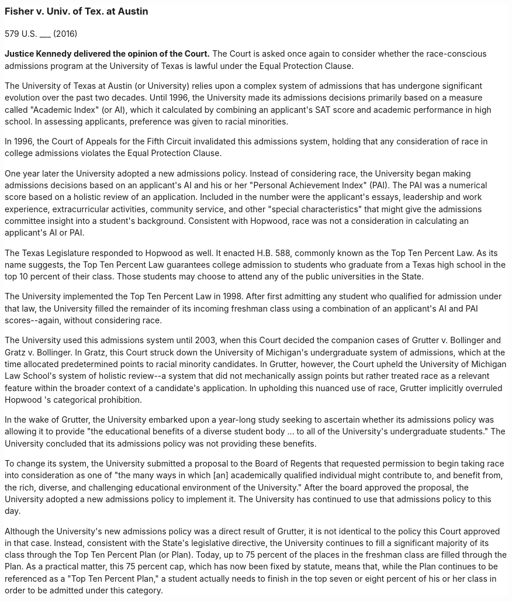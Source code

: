 ### Fisher v. Univ. of Tex. at Austin

579 U.S. ___ (2016)

**Justice Kennedy delivered the opinion of the Court.** The Court is asked once again to consider whether the race-conscious admissions program at the University of Texas is lawful under the Equal Protection Clause.

The University of Texas at Austin (or University) relies upon a complex system of admissions that has undergone significant evolution over the past two decades. Until 1996, the University made its admissions decisions primarily based on a measure called "Academic Index" (or AI), which it calculated by combining an applicant's SAT score and academic performance in high school. In assessing applicants, preference was given to racial minorities.

In 1996, the Court of Appeals for the Fifth Circuit invalidated this admissions system, holding that any consideration of race in college admissions violates the Equal Protection Clause. 

One year later the University adopted a new admissions policy. Instead of considering race, the University began making admissions decisions based on an applicant's AI and his or her "Personal Achievement Index" (PAI). The PAI was a numerical score based on a holistic review of an application. Included in the number were the applicant's essays, leadership and work experience, extracurricular activities, community service, and other "special characteristics" that might give the admissions committee insight into a student's background. Consistent with Hopwood, race was not a consideration in calculating an applicant's AI or PAI.

The Texas Legislature responded to Hopwood as well. It enacted H.B. 588, commonly known as the Top Ten Percent Law. As its name suggests, the Top Ten Percent Law guarantees college admission to students who graduate from a Texas high school in the top 10 percent of their class. Those students may choose to attend any of the public universities in the State.

The University implemented the Top Ten Percent Law in 1998. After first admitting any student who qualified for admission under that law, the University filled the remainder of its incoming freshman class using a combination of an applicant's AI and PAI scores--again, without considering race.

The University used this admissions system until 2003, when this Court decided the companion cases of Grutter v. Bollinger and Gratz v. Bollinger. In Gratz, this Court struck down the University of Michigan's undergraduate system of admissions, which at the time allocated predetermined points to racial minority candidates. In Grutter, however, the Court upheld the University of Michigan Law School's system of holistic review--a system that did not mechanically assign points but rather treated race as a relevant feature within the broader context of a candidate's application. In upholding this nuanced use of race, Grutter implicitly overruled Hopwood 's categorical prohibition.

In the wake of Grutter, the University embarked upon a year-long study seeking to ascertain whether its admissions policy was allowing it to provide "the educational benefits of a diverse student body ... to all of the University's undergraduate students."  The University concluded that its admissions policy was not providing these benefits. 

To change its system, the University submitted a proposal to the Board of Regents that requested permission to begin taking race into consideration as one of "the many ways in which [an] academically qualified individual might contribute to, and benefit from, the rich, diverse, and challenging educational environment of the University." After the board approved the proposal, the University adopted a new admissions policy to implement it. The University has continued to use that admissions policy to this day.

Although the University's new admissions policy was a direct result of Grutter, it is not identical to the policy this Court approved in that case. Instead, consistent with the State's legislative directive, the University continues to fill a significant majority of its class through the Top Ten Percent Plan (or Plan). Today, up to 75 percent of the places in the freshman class are filled through the Plan. As a practical matter, this 75 percent cap, which has now been fixed by statute, means that, while the Plan continues to be referenced as a "Top Ten Percent Plan," a student actually needs to finish in the top seven or eight percent of his or her class in order to be admitted under this category.
